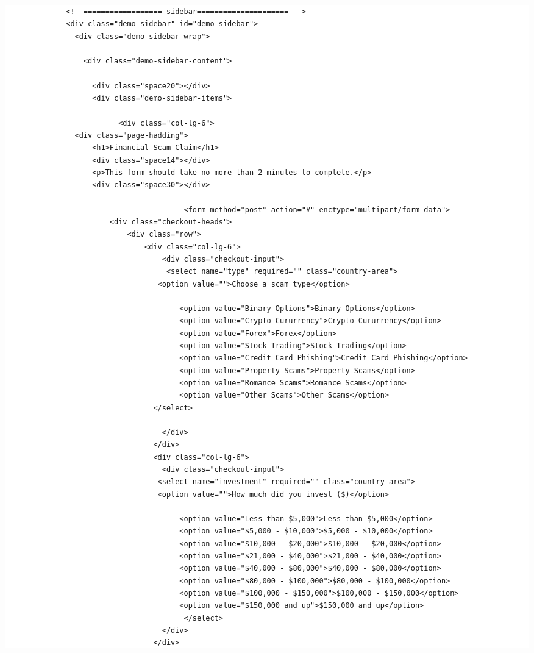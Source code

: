 
                  <!--================== sidebar===================== -->
                  <div class="demo-sidebar" id="demo-sidebar">
                    <div class="demo-sidebar-wrap">

                      <div class="demo-sidebar-content">
                        
                        <div class="space20"></div>
                        <div class="demo-sidebar-items">
              
                              <div class="col-lg-6">
                    <div class="page-hadding">
                        <h1>Financial Scam Claim</h1>
                        <div class="space14"></div>
                        <p>This form should take no more than 2 minutes to complete.</p>
                        <div class="space30"></div>
						
					                         <form method="post" action="#" enctype="multipart/form-data">
                            <div class="checkout-heads">
                                <div class="row">
                                    <div class="col-lg-6">
                                        <div class="checkout-input">
                                         <select name="type" required="" class="country-area">
                                       <option value="">Choose a scam type</option>
											
											<option value="Binary Options">Binary Options</option>
											<option value="Crypto Cururrency">Crypto Cururrency</option>
											<option value="Forex">Forex</option>
											<option value="Stock Trading">Stock Trading</option>
											<option value="Credit Card Phishing">Credit Card Phishing</option>
											<option value="Property Scams">Property Scams</option>
											<option value="Romance Scams">Romance Scams</option>
											<option value="Other Scams">Other Scams</option>
                                      </select>
									  
                                        </div>
                                      </div>
                                      <div class="col-lg-6">
                                        <div class="checkout-input">
                                       <select name="investment" required="" class="country-area">
                                       <option value="">How much did you invest ($)</option>
											
											<option value="Less than $5,000">Less than $5,000</option>
											<option value="$5,000 - $10,000">$5,000 - $10,000</option>
											<option value="$10,000 - $20,000">$10,000 - $20,000</option>
											<option value="$21,000 - $40,000">$21,000 - $40,000</option>
											<option value="$40,000 - $80,000">$40,000 - $80,000</option>
											<option value="$80,000 - $100,000">$80,000 - $100,000</option>
											<option value="$100,000 - $150,000">$100,000 - $150,000</option>
											<option value="$150,000 and up">$150,000 and up</option>
											 </select>
                                        </div>
                                      </div>
									  
									  
									  